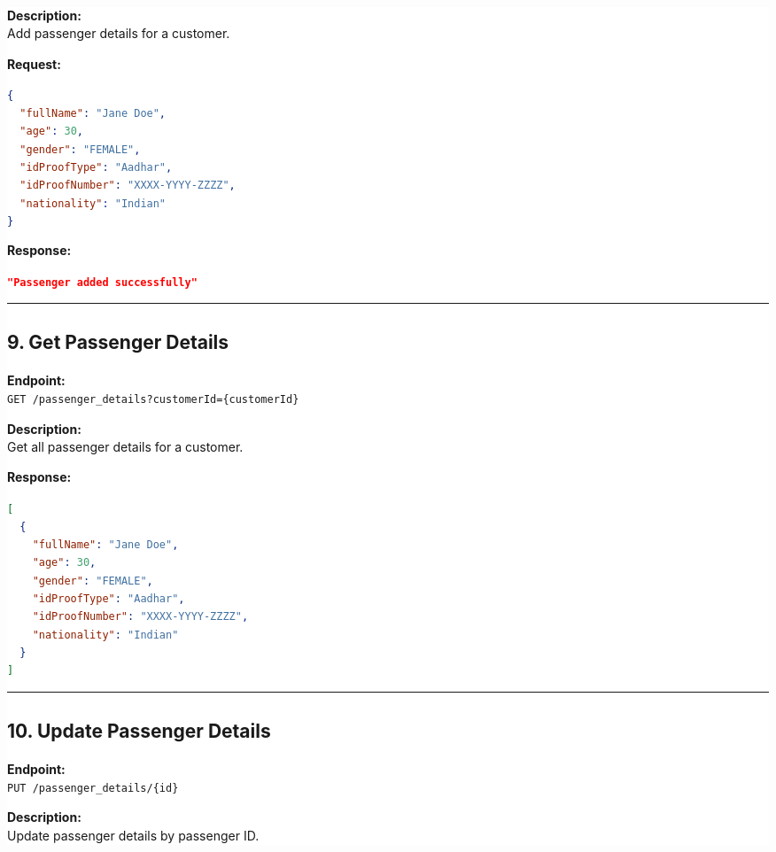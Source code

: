 **Description:**  
Add passenger details for a customer.

**Request:**

```json
{
  "fullName": "Jane Doe",
  "age": 30,
  "gender": "FEMALE",
  "idProofType": "Aadhar",
  "idProofNumber": "XXXX-YYYY-ZZZZ",
  "nationality": "Indian"
}
```

**Response:**

```json
"Passenger added successfully"
```

---

## 9. Get Passenger Details

**Endpoint:**  
`GET /passenger_details?customerId={customerId}`

**Description:**  
Get all passenger details for a customer.

**Response:**

```json
[
  {
    "fullName": "Jane Doe",
    "age": 30,
    "gender": "FEMALE",
    "idProofType": "Aadhar",
    "idProofNumber": "XXXX-YYYY-ZZZZ",
    "nationality": "Indian"
  }
]
```

---

## 10. Update Passenger Details

**Endpoint:**  
`PUT /passenger_details/{id}`

**Description:**  
Update passenger details by passenger ID.

